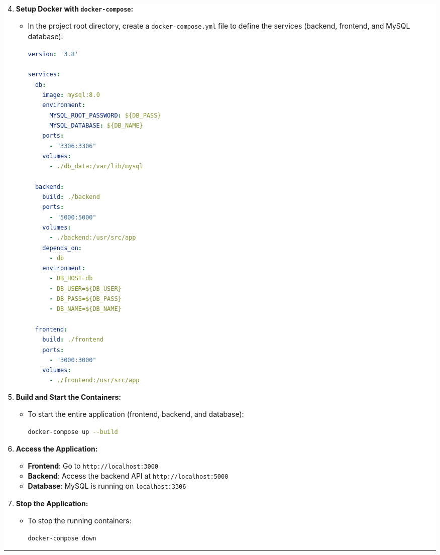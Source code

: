 4. **Setup Docker with `docker-compose`:**
   - In the project root directory, create a `docker-compose.yml` file to define the services (backend, frontend, and MySQL database):
     ```yaml
     version: '3.8'

     services:
       db:
         image: mysql:8.0
         environment:
           MYSQL_ROOT_PASSWORD: ${DB_PASS}
           MYSQL_DATABASE: ${DB_NAME}
         ports:
           - "3306:3306"
         volumes:
           - ./db_data:/var/lib/mysql

       backend:
         build: ./backend
         ports:
           - "5000:5000"
         volumes:
           - ./backend:/usr/src/app
         depends_on:
           - db
         environment:
           - DB_HOST=db
           - DB_USER=${DB_USER}
           - DB_PASS=${DB_PASS}
           - DB_NAME=${DB_NAME}

       frontend:
         build: ./frontend
         ports:
           - "3000:3000"
         volumes:
           - ./frontend:/usr/src/app
     ```

5. **Build and Start the Containers:**
   - To start the entire application (frontend, backend, and database):
     ```bash
     docker-compose up --build
     ```

6. **Access the Application:**
   - **Frontend**: Go to `http://localhost:3000`
   - **Backend**: Access the backend API at `http://localhost:5000`
   - **Database**: MySQL is running on `localhost:3306`

7. **Stop the Application:**
   - To stop the running containers:
     ```bash
     docker-compose down
     ```
     
---
